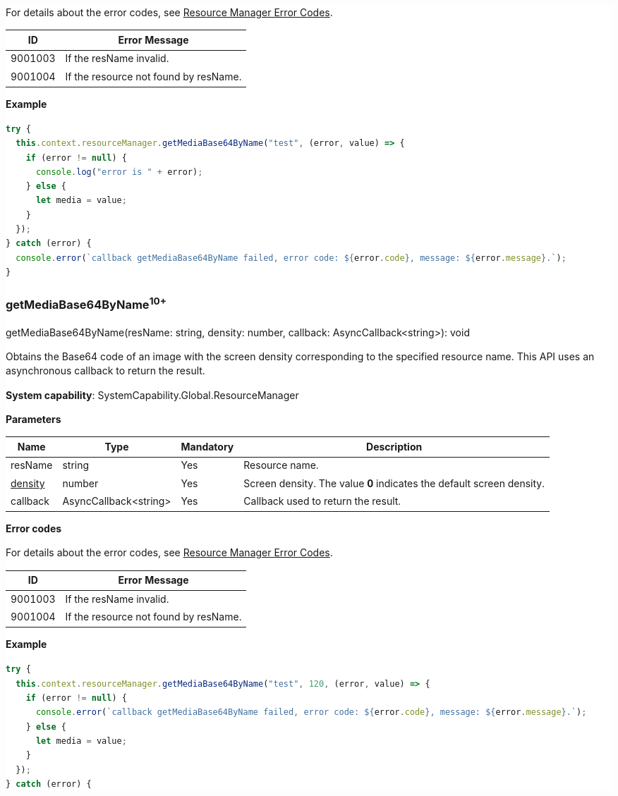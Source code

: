 For details about the error codes, see [Resource Manager Error Codes](../errorcodes/errorcode-resource-manager.md).

| ID| Error Message|
| -------- | ---------------------------------------- |
| 9001003  | If the resName invalid.                     |
| 9001004  | If the resource not found by resName.       |

**Example**
  ```ts
  try {
    this.context.resourceManager.getMediaBase64ByName("test", (error, value) => {
      if (error != null) {
        console.log("error is " + error);
      } else {
        let media = value;
      }
    });
  } catch (error) {
    console.error(`callback getMediaBase64ByName failed, error code: ${error.code}, message: ${error.message}.`);
  }
  ```

### getMediaBase64ByName<sup>10+</sup>

getMediaBase64ByName(resName: string, density: number, callback: AsyncCallback&lt;string&gt;): void

Obtains the Base64 code of an image with the screen density corresponding to the specified resource name. This API uses an asynchronous callback to return the result.

**System capability**: SystemCapability.Global.ResourceManager

**Parameters**

| Name     | Type                         | Mandatory  | Description                      |
| -------- | --------------------------- | ---- | ------------------------ |
| resName  | string                      | Yes   | Resource name.                    |
| [density](#screendensity)  | number        | Yes   | Screen density. The value **0** indicates the default screen density.   |
| callback | AsyncCallback&lt;string&gt; | Yes   | Callback used to return the result.|

**Error codes**

For details about the error codes, see [Resource Manager Error Codes](../errorcodes/errorcode-resource-manager.md).

| ID| Error Message|
| -------- | ---------------------------------------- |
| 9001003  | If the resName invalid.                     |
| 9001004  | If the resource not found by resName.       |

**Example**
  ```ts
  try {
    this.context.resourceManager.getMediaBase64ByName("test", 120, (error, value) => {
      if (error != null) {
        console.error(`callback getMediaBase64ByName failed, error code: ${error.code}, message: ${error.message}.`);
      } else {
        let media = value;
      }
    });
  } catch (error) {
  ```